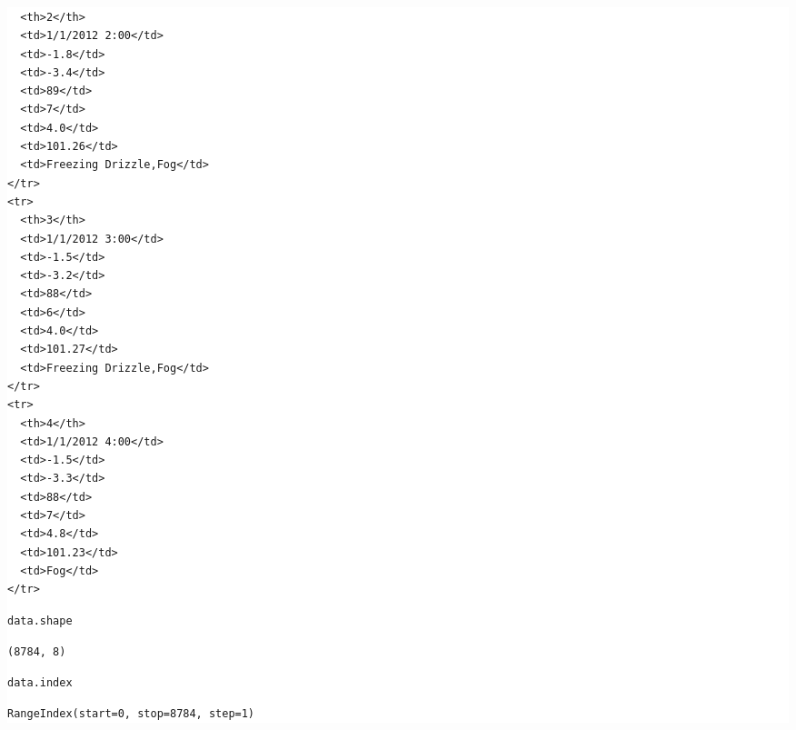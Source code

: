       <th>2</th>
      <td>1/1/2012 2:00</td>
      <td>-1.8</td>
      <td>-3.4</td>
      <td>89</td>
      <td>7</td>
      <td>4.0</td>
      <td>101.26</td>
      <td>Freezing Drizzle,Fog</td>
    </tr>
    <tr>
      <th>3</th>
      <td>1/1/2012 3:00</td>
      <td>-1.5</td>
      <td>-3.2</td>
      <td>88</td>
      <td>6</td>
      <td>4.0</td>
      <td>101.27</td>
      <td>Freezing Drizzle,Fog</td>
    </tr>
    <tr>
      <th>4</th>
      <td>1/1/2012 4:00</td>
      <td>-1.5</td>
      <td>-3.3</td>
      <td>88</td>
      <td>7</td>
      <td>4.8</td>
      <td>101.23</td>
      <td>Fog</td>
    </tr>
  </tbody>
</table>
</div>




```python
data.shape
```




    (8784, 8)




```python
data.index
```




    RangeIndex(start=0, stop=8784, step=1)
